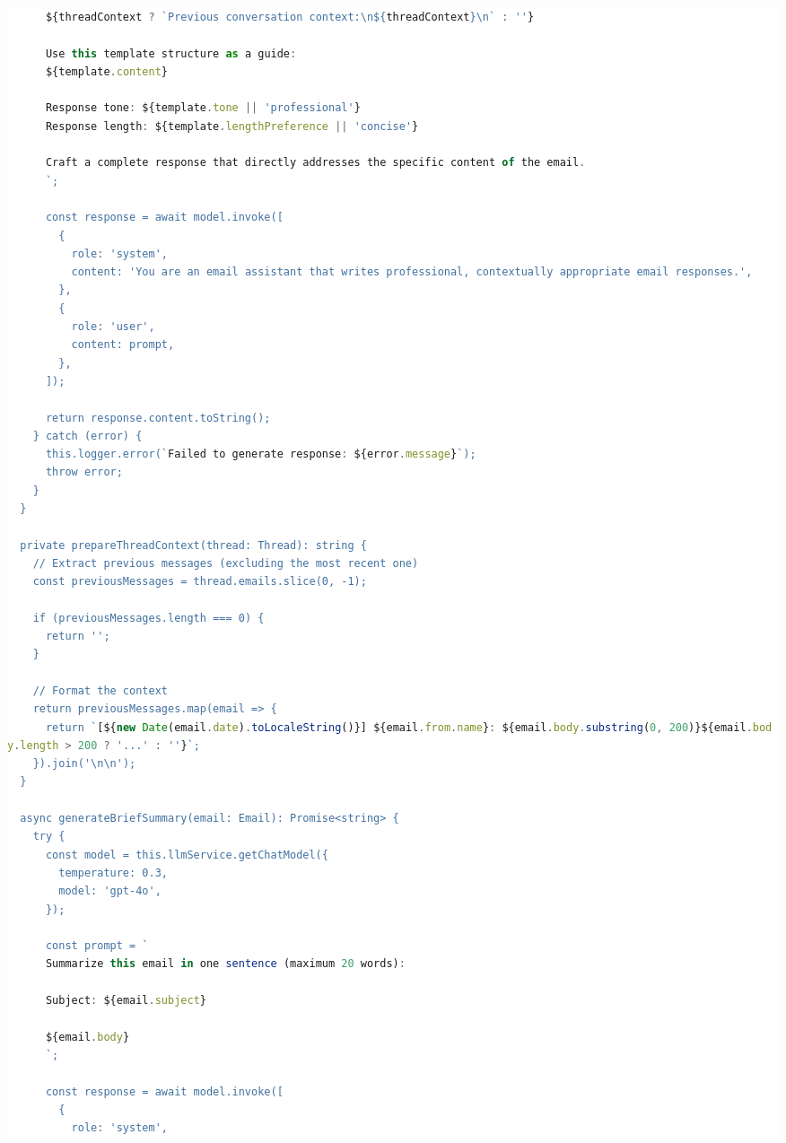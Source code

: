```typescript
      ${threadContext ? `Previous conversation context:\n${threadContext}\n` : ''}
      
      Use this template structure as a guide:
      ${template.content}
      
      Response tone: ${template.tone || 'professional'}
      Response length: ${template.lengthPreference || 'concise'}
      
      Craft a complete response that directly addresses the specific content of the email.
      `;
      
      const response = await model.invoke([
        {
          role: 'system',
          content: 'You are an email assistant that writes professional, contextually appropriate email responses.',
        },
        {
          role: 'user',
          content: prompt,
        },
      ]);
      
      return response.content.toString();
    } catch (error) {
      this.logger.error(`Failed to generate response: ${error.message}`);
      throw error;
    }
  }
  
  private prepareThreadContext(thread: Thread): string {
    // Extract previous messages (excluding the most recent one)
    const previousMessages = thread.emails.slice(0, -1);
    
    if (previousMessages.length === 0) {
      return '';
    }
    
    // Format the context
    return previousMessages.map(email => {
      return `[${new Date(email.date).toLocaleString()}] ${email.from.name}: ${email.body.substring(0, 200)}${email.body.length > 200 ? '...' : ''}`;
    }).join('\n\n');
  }

  async generateBriefSummary(email: Email): Promise<string> {
    try {
      const model = this.llmService.getChatModel({
        temperature: 0.3,
        model: 'gpt-4o',
      });
      
      const prompt = `
      Summarize this email in one sentence (maximum 20 words):
      
      Subject: ${email.subject}
      
      ${email.body}
      `;
      
      const response = await model.invoke([
        {
          role: 'system',
```